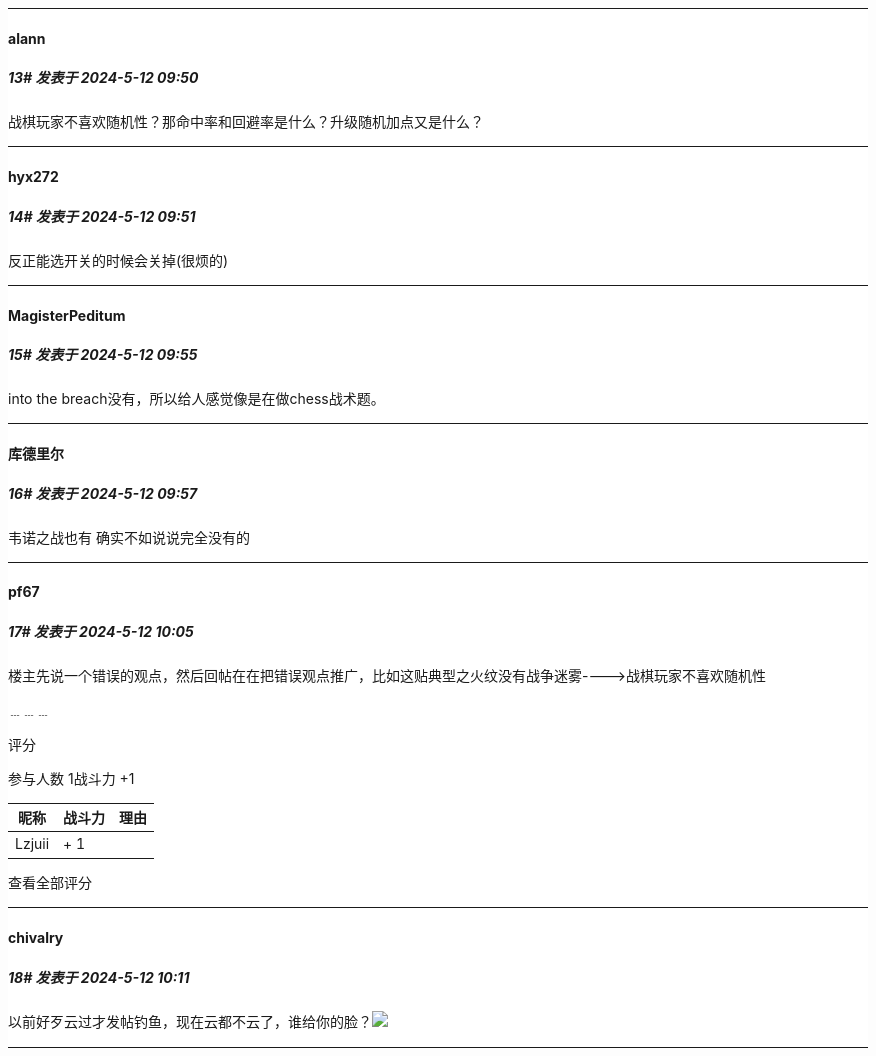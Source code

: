 *****

####  alann  
##### 13#       发表于 2024-5-12 09:50

战棋玩家不喜欢随机性？那命中率和回避率是什么？升级随机加点又是什么？

*****

####  hyx272  
##### 14#       发表于 2024-5-12 09:51

反正能选开关的时候会关掉(很烦的)

*****

####  MagisterPeditum  
##### 15#       发表于 2024-5-12 09:55

into the breach没有，所以给人感觉像是在做chess战术题。

*****

####  库德里尔  
##### 16#       发表于 2024-5-12 09:57

韦诺之战也有 确实不如说说完全没有的

*****

####  pf67  
##### 17#       发表于 2024-5-12 10:05

楼主先说一个错误的观点，然后回帖在在把错误观点推广，比如这贴典型之火纹没有战争迷雾----&gt;战棋玩家不喜欢随机性

﹍﹍﹍

评分

 参与人数 1战斗力 +1

|昵称|战斗力|理由|
|----|---|---|
| Lzjuii| + 1||

查看全部评分

*****

####  chivalry  
##### 18#       发表于 2024-5-12 10:11

以前好歹云过才发帖钓鱼，现在云都不云了，谁给你的脸？<img src="https://static.saraba1st.com/image/smiley/face2017/091.png" referrerpolicy="no-referrer">

*****
